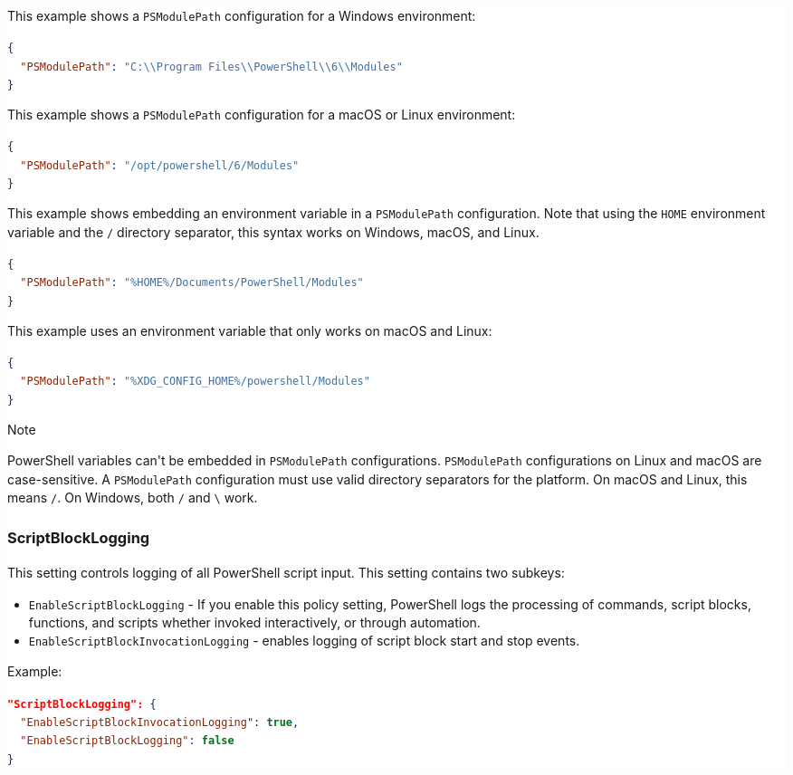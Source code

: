 This example shows a `PSModulePath` configuration for a Windows environment:

```json
{
  "PSModulePath": "C:\\Program Files\\PowerShell\\6\\Modules"
}
```

This example shows a `PSModulePath` configuration for a macOS or Linux
environment:

```json
{
  "PSModulePath": "/opt/powershell/6/Modules"
}
```

This example shows embedding an environment variable in a `PSModulePath`
configuration. Note that using the `HOME` environment variable and the `/`
directory separator, this syntax works on Windows, macOS, and Linux.

```json
{
  "PSModulePath": "%HOME%/Documents/PowerShell/Modules"
}
```

This example uses an environment variable that only works on macOS and Linux:

```json
{
  "PSModulePath": "%XDG_CONFIG_HOME%/powershell/Modules"
}
```

> [!NOTE]
> PowerShell variables can't be embedded in `PSModulePath` configurations.
> `PSModulePath` configurations on Linux and macOS are case-sensitive. A
> `PSModulePath` configuration must use valid directory separators for the
> platform. On macOS and Linux, this means `/`. On Windows, both `/` and `\`
> work.

### ScriptBlockLogging

This setting controls logging of all PowerShell script input. This setting
contains two subkeys:

- `EnableScriptBlockLogging` - If you enable this policy setting, PowerShell
  logs the processing of commands, script blocks, functions, and scripts
  whether invoked interactively, or through automation.
- `EnableScriptBlockInvocationLogging` - enables logging of script block start
  and stop events.

Example:

```json
"ScriptBlockLogging": {
  "EnableScriptBlockInvocationLogging": true,
  "EnableScriptBlockLogging": false
}
```


[01]: ./about_Execution_Policies.md
[02]: ./about_Logging_Non-Windows.md
[03]: ./about_PSModulePath.md
[04]: /powershell/module/powershellget/install-module
[05]: /powershell/scripting/learn/experimental-features
[06]: #common-configuration-settings
[07]: about_Group_Policy_Settings.md
[08]: about_Session_Configurations.md
[09]: about_Windows_PowerShell_Compatibility.md
[10]: xref:Microsoft.PowerShell.Host.Start-Transcript